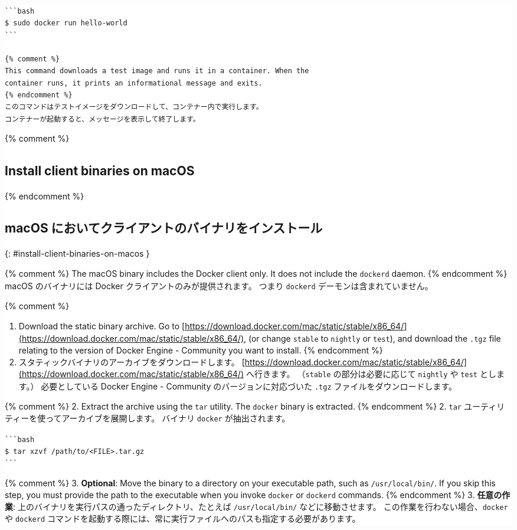     ```bash
    $ sudo docker run hello-world
    ```

    {% comment %}
    This command downloads a test image and runs it in a container. When the
    container runs, it prints an informational message and exits.
    {% endcomment %}
    このコマンドはテストイメージをダウンロードして、コンテナー内で実行します。
    コンテナーが起動すると、メッセージを表示して終了します。

{% comment %}
## Install client binaries on macOS
{% endcomment %}
## macOS においてクライアントのバイナリをインストール
{: #install-client-binaries-on-macos }

{% comment %}
The macOS binary includes the Docker client only. It does not include the
`dockerd` daemon.
{% endcomment %}
macOS のバイナリには Docker クライアントのみが提供されます。
つまり `dockerd` デーモンは含まれていません。

{% comment %}
1.  Download the static binary archive. Go to
    [https://download.docker.com/mac/static/stable/x86_64/](https://download.docker.com/mac/static/stable/x86_64/),
    (or change `stable` to `nightly` or `test`),
    and download the `.tgz` file relating to the version of Docker Engine - Community you want
    to install.
{% endcomment %}
1.  スタティックバイナリのアーカイブをダウンロードします。
    [https://download.docker.com/mac/static/stable/x86_64/](https://download.docker.com/mac/static/stable/x86_64/) へ行きます。
    （`stable` の部分は必要に応じて `nightly` や `test` とします。）
    必要としている Docker Engine - Community のバージョンに対応づいた `.tgz` ファイルをダウンロードします。

{% comment %}
2.  Extract the archive using the `tar` utility. The `docker` binary is
    extracted.
{% endcomment %}
2.  `tar` ユーティリティーを使ってアーカイブを展開します。
    バイナリ `docker` が抽出されます。

    ```bash
    $ tar xzvf /path/to/<FILE>.tar.gz
    ```

{% comment %}
3.  **Optional**: Move the binary to a directory on your executable path, such
    as `/usr/local/bin/`. If you skip this step, you must provide the path to the
    executable when you invoke `docker` or `dockerd` commands.
{% endcomment %}
3.  **任意の作業**: 上のバイナリを実行パスの通ったディレクトリ、たとえば `/usr/local/bin/` などに移動させます。
    この作業を行わない場合、`docker` や `dockerd` コマンドを起動する際には、常に実行ファイルへのパスも指定する必要があります。
